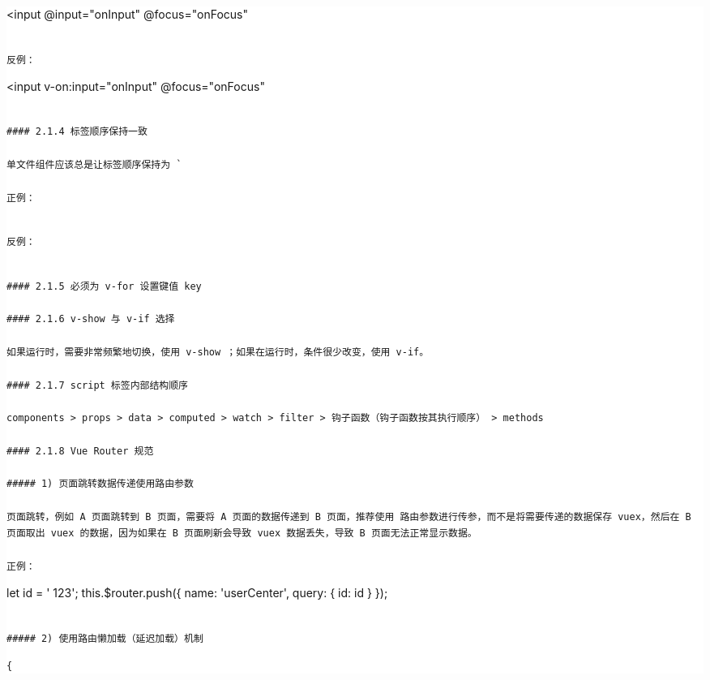 ```

```
<input
  @input="onInput"
  @focus="onFocus"
>
```

反例：

```
<input
  v-on:input="onInput"
  @focus="onFocus"
>
```

#### 2.1.4 标签顺序保持一致

单文件组件应该总是让标签顺序保持为 `

正例：

```
<template>...</template>
<script>...</script>
<style>...</style>
```

反例：

```
<template>...</template>
<style>...</style>
<script>...</script>
```

#### 2.1.5 必须为 v-for 设置键值 key

#### 2.1.6 v-show 与 v-if 选择

如果运行时，需要非常频繁地切换，使用 v-show ；如果在运行时，条件很少改变，使用 v-if。

#### 2.1.7 script 标签内部结构顺序

components > props > data > computed > watch > filter > 钩子函数（钩子函数按其执行顺序） > methods

#### 2.1.8 Vue Router 规范

##### 1) 页面跳转数据传递使用路由参数

页面跳转，例如 A 页面跳转到 B 页面，需要将 A 页面的数据传递到 B 页面，推荐使用 路由参数进行传参，而不是将需要传递的数据保存 vuex，然后在 B 页面取出 vuex 的数据，因为如果在 B 页面刷新会导致 vuex 数据丢失，导致 B 页面无法正常显示数据。

正例：

```
let id = ' 123';
this.$router.push({ name: 'userCenter', query: { id: id } });
```

##### 2) 使用路由懒加载（延迟加载）机制

```
    {